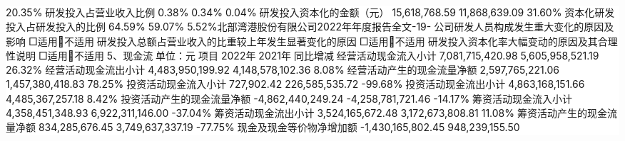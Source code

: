 20.35%
研发投入占营业收入比例
0.38%
0.34%
0.04%
研发投入资本化的金额（元）
15,618,768.59
11,868,639.09
31.60%
资本化研发投入占研发投入的比例
64.59%
59.07%
5.52%北部湾港股份有限公司2022年年度报告全文-19-
公司研发人员构成发生重大变化的原因及影响
□适用不适用
研发投入总额占营业收入的比重较上年发生显著变化的原因
□适用不适用
研发投入资本化率大幅变动的原因及其合理性说明
□适用不适用
5、现金流
单位：元
项目
2022年
2021年
同比增减
经营活动现金流入小计
7,081,715,420.98
5,605,958,521.19
26.32%
经营活动现金流出小计
4,483,950,199.92
4,148,578,102.36
8.08%
经营活动产生的现金流量净额
2,597,765,221.06
1,457,380,418.83
78.25%
投资活动现金流入小计
727,902.42
226,585,535.72
-99.68%
投资活动现金流出小计
4,863,168,151.66
4,485,367,257.18
8.42%
投资活动产生的现金流量净额
-4,862,440,249.24
-4,258,781,721.46
-14.17%
筹资活动现金流入小计
4,358,451,348.93
6,922,311,146.00
-37.04%
筹资活动现金流出小计
3,524,165,672.48
3,172,673,808.81
11.08%
筹资活动产生的现金流量净额
834,285,676.45
3,749,637,337.19
-77.75%
现金及现金等价物净增加额
-1,430,165,802.45
948,239,155.50